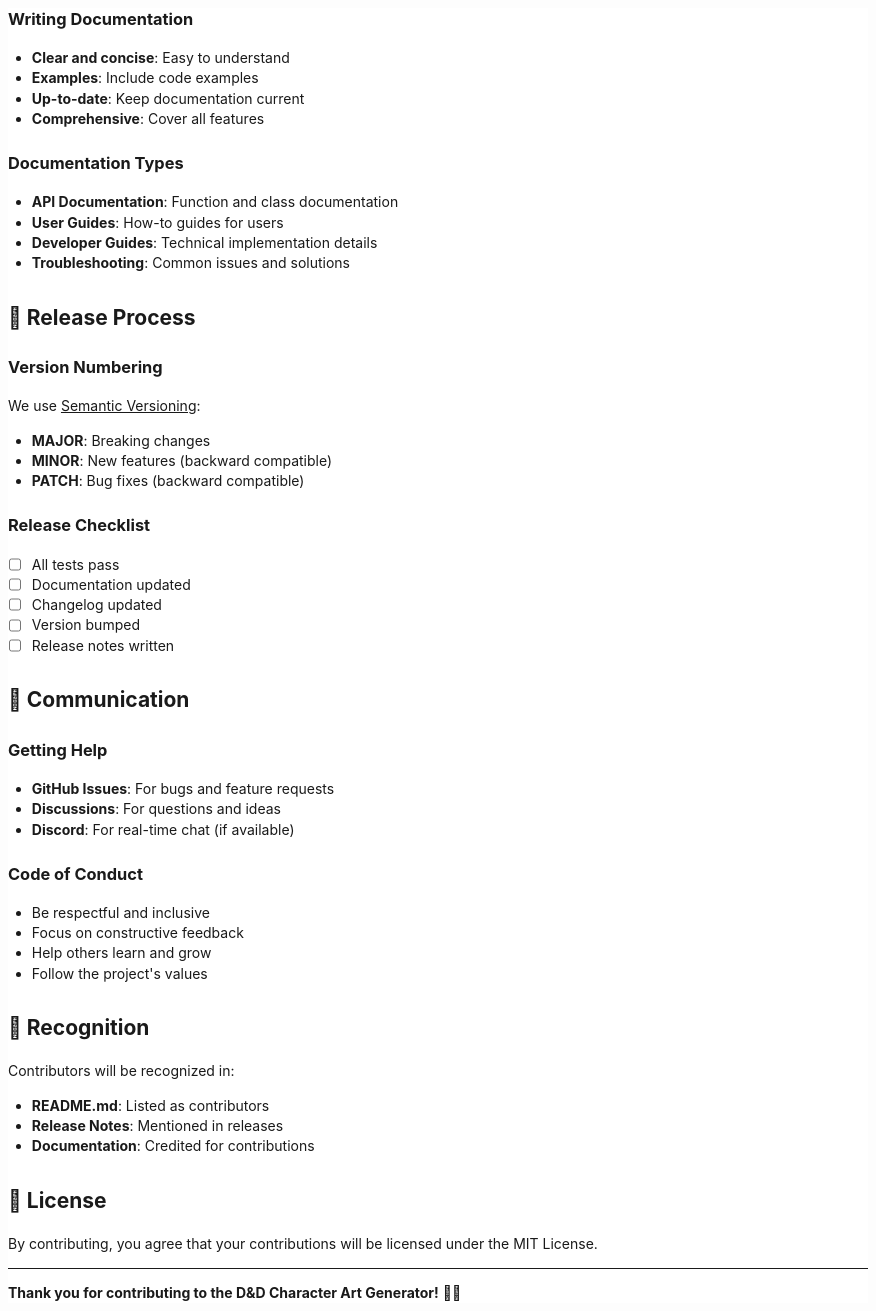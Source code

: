 ### Writing Documentation

- **Clear and concise**: Easy to understand
- **Examples**: Include code examples
- **Up-to-date**: Keep documentation current
- **Comprehensive**: Cover all features

### Documentation Types

- **API Documentation**: Function and class documentation
- **User Guides**: How-to guides for users
- **Developer Guides**: Technical implementation details
- **Troubleshooting**: Common issues and solutions

## 🚀 Release Process

### Version Numbering

We use [Semantic Versioning](https://semver.org/):
- **MAJOR**: Breaking changes
- **MINOR**: New features (backward compatible)
- **PATCH**: Bug fixes (backward compatible)

### Release Checklist

- [ ] All tests pass
- [ ] Documentation updated
- [ ] Changelog updated
- [ ] Version bumped
- [ ] Release notes written

## 💬 Communication

### Getting Help

- **GitHub Issues**: For bugs and feature requests
- **Discussions**: For questions and ideas
- **Discord**: For real-time chat (if available)

### Code of Conduct

- Be respectful and inclusive
- Focus on constructive feedback
- Help others learn and grow
- Follow the project's values

## 🎉 Recognition

Contributors will be recognized in:
- **README.md**: Listed as contributors
- **Release Notes**: Mentioned in releases
- **Documentation**: Credited for contributions

## 📝 License

By contributing, you agree that your contributions will be licensed under the MIT License.

---

**Thank you for contributing to the D&D Character Art Generator!** 🎲✨
